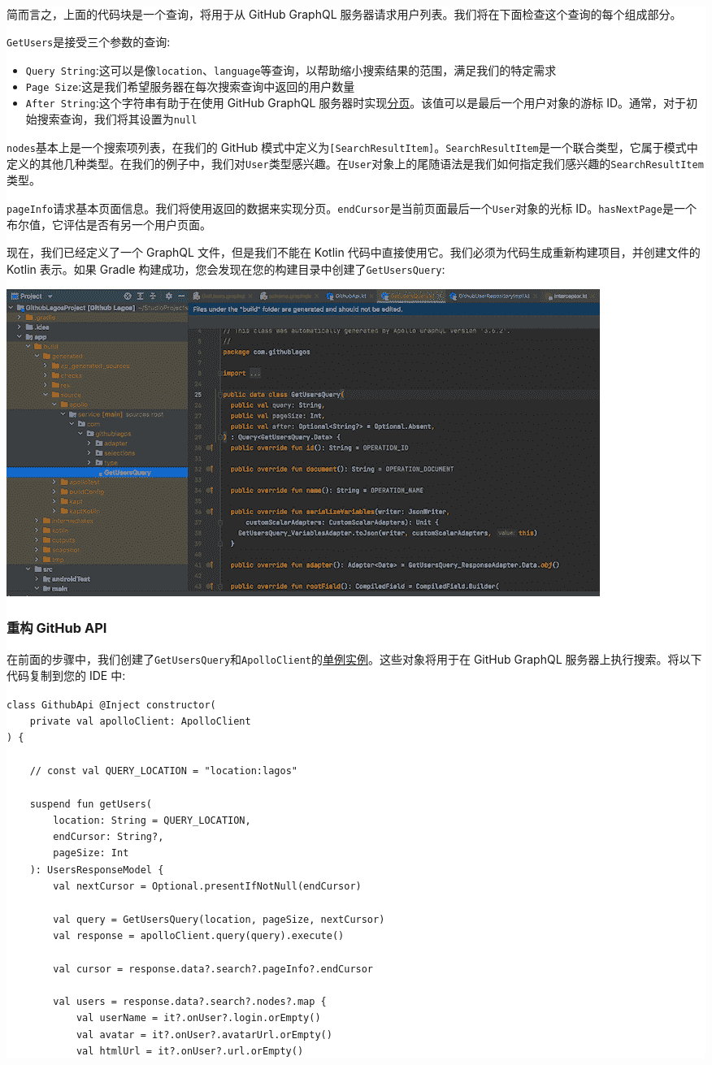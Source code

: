 简而言之，上面的代码块是一个查询，将用于从 GitHub GraphQL 服务器请求用户列表。我们将在下面检查这个查询的每个组成部分。

`GetUsers`是接受三个参数的查询:

*   `Query String`:这可以是像`location`、`language`等查询，以帮助缩小搜索结果的范围，满足我们的特定需求
*   `Page Size`:这是我们希望服务器在每次搜索查询中返回的用户数量
*   `After String`:这个字符串有助于在使用 GitHub GraphQL 服务器时实现[分页](https://blog.logrocket.com/ux-design/pagination-vs-infinite-scroll-ux/)。该值可以是最后一个用户对象的游标 ID。通常，对于初始搜索查询，我们将其设置为`null`

`nodes`基本上是一个搜索项列表，在我们的 GitHub 模式中定义为`[SearchResultItem]`。`SearchResultItem`是一个联合类型，它属于模式中定义的其他几种类型。在我们的例子中，我们对`User`类型感兴趣。在`User`对象上的尾随语法是我们如何指定我们感兴趣的`SearchResultItem`类型。

`pageInfo`请求基本页面信息。我们将使用返回的数据来实现分页。`endCursor`是当前页面最后一个`User`对象的光标 ID。`hasNextPage`是一个布尔值，它评估是否有另一个用户页面。

现在，我们已经定义了一个 GraphQL 文件，但是我们不能在 Kotlin 代码中直接使用它。我们必须为代码生成重新构建项目，并创建文件的 Kotlin 表示。如果 Gradle 构建成功，您会发现在您的构建目录中创建了`GetUsersQuery`:

![Example of the GetUser File in Android App With GraphQL](img/a0cc6f2e8f066a8ff925a39203922c60.png)

### 重构 GitHub API

在前面的步骤中，我们创建了`GetUsersQuery`和`ApolloClient`的[单例实例](https://blog.logrocket.com/youre-wrong-about-singletons/)。这些对象将用于在 GitHub GraphQL 服务器上执行搜索。将以下代码复制到您的 IDE 中:

```
class GithubApi @Inject constructor(
    private val apolloClient: ApolloClient
) {

    // const val QUERY_LOCATION = "location:lagos"

    suspend fun getUsers(
        location: String = QUERY_LOCATION,
        endCursor: String?,
        pageSize: Int
    ): UsersResponseModel {
        val nextCursor = Optional.presentIfNotNull(endCursor)

        val query = GetUsersQuery(location, pageSize, nextCursor)
        val response = apolloClient.query(query).execute()

        val cursor = response.data?.search?.pageInfo?.endCursor

        val users = response.data?.search?.nodes?.map {
            val userName = it?.onUser?.login.orEmpty()
            val avatar = it?.onUser?.avatarUrl.orEmpty()
            val htmlUrl = it?.onUser?.url.orEmpty()
```
